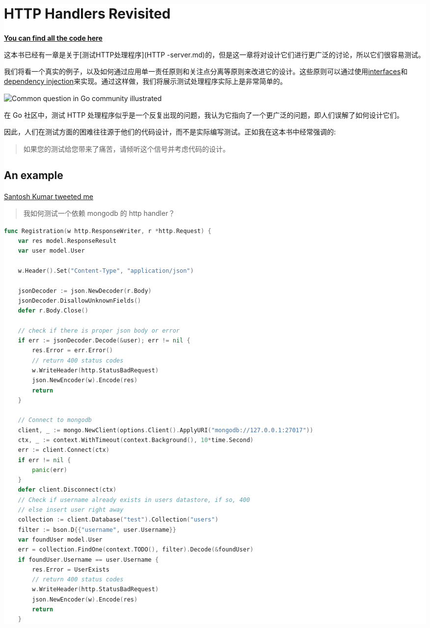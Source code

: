 # HTTP Handlers Revisited

**[You can find all the code here](https://github.com/quii/learn-go-with-tests/tree/main/q-and-a/http-handlers-revisited)**

这本书已经有一章是关于[测试HTTP处理程序](HTTP -server.md)的，但是这一章将对设计它们进行更广泛的讨论，所以它们很容易测试。

我们将看一个真实的例子，以及如何通过应用单一责任原则和关注点分离等原则来改进它的设计。这些原则可以通过使用[interfaces](structs-methods-and-interfaces.md)和[dependency injection](dependency-injection.md)来实现。通过这样做，我们将展示测试处理程序实际上是非常简单的。

![Common question in Go community illustrated](amazing-art.png)

在 Go 社区中，测试 HTTP 处理程序似乎是一个反复出现的问题，我认为它指向了一个更广泛的问题，即人们误解了如何设计它们。

因此，人们在测试方面的困难往往源于他们的代码设计，而不是实际编写测试。正如我在这本书中经常强调的:

> 如果您的测试给您带来了痛苦，请倾听这个信号并考虑代码的设计。

## An example

[Santosh Kumar tweeted me](https://twitter.com/sntshk/status/1255559003339284481)

> 我如何测试一个依赖 mongodb 的 http handler？


```go
func Registration(w http.ResponseWriter, r *http.Request) {
	var res model.ResponseResult
	var user model.User

	w.Header().Set("Content-Type", "application/json")

	jsonDecoder := json.NewDecoder(r.Body)
	jsonDecoder.DisallowUnknownFields()
	defer r.Body.Close()

	// check if there is proper json body or error
	if err := jsonDecoder.Decode(&user); err != nil {
		res.Error = err.Error()
		// return 400 status codes
		w.WriteHeader(http.StatusBadRequest)
		json.NewEncoder(w).Encode(res)
		return
	}

	// Connect to mongodb
	client, _ := mongo.NewClient(options.Client().ApplyURI("mongodb://127.0.0.1:27017"))
	ctx, _ := context.WithTimeout(context.Background(), 10*time.Second)
	err := client.Connect(ctx)
	if err != nil {
		panic(err)
	}
	defer client.Disconnect(ctx)
	// Check if username already exists in users datastore, if so, 400
	// else insert user right away
	collection := client.Database("test").Collection("users")
	filter := bson.D{{"username", user.Username}}
	var foundUser model.User
	err = collection.FindOne(context.TODO(), filter).Decode(&foundUser)
	if foundUser.Username == user.Username {
		res.Error = UserExists
		// return 400 status codes
		w.WriteHeader(http.StatusBadRequest)
		json.NewEncoder(w).Encode(res)
		return
	}
```